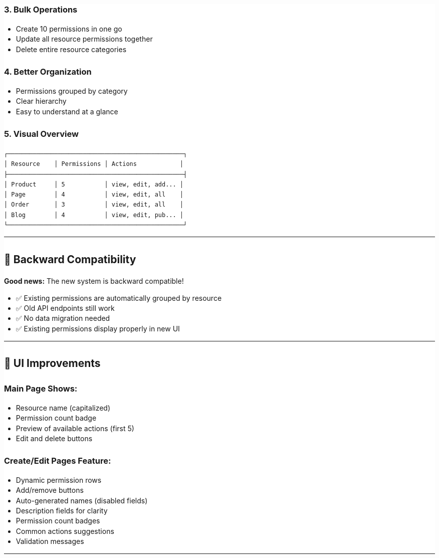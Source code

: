 ### 3. Bulk Operations

- Create 10 permissions in one go
- Update all resource permissions together
- Delete entire resource categories

### 4. Better Organization

- Permissions grouped by category
- Clear hierarchy
- Easy to understand at a glance

### 5. Visual Overview

```
┌─────────────────────────────────────────────────┐
│ Resource    │ Permissions │ Actions            │
├─────────────────────────────────────────────────┤
│ Product     │ 5           │ view, edit, add... │
│ Page        │ 4           │ view, edit, all    │
│ Order       │ 3           │ view, edit, all    │
│ Blog        │ 4           │ view, edit, pub... │
└─────────────────────────────────────────────────┘
```

---

## 🔄 Backward Compatibility

**Good news:** The new system is backward compatible!

- ✅ Existing permissions are automatically grouped by resource
- ✅ Old API endpoints still work
- ✅ No data migration needed
- ✅ Existing permissions display properly in new UI

---

## 🎨 UI Improvements

### Main Page Shows:

- Resource name (capitalized)
- Permission count badge
- Preview of available actions (first 5)
- Edit and delete buttons

### Create/Edit Pages Feature:

- Dynamic permission rows
- Add/remove buttons
- Auto-generated names (disabled fields)
- Description fields for clarity
- Permission count badges
- Common actions suggestions
- Validation messages

---